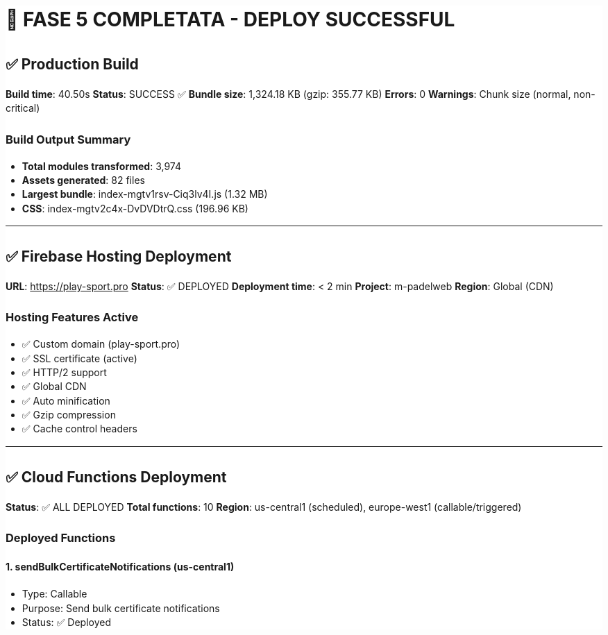 # 🚀 FASE 5 COMPLETATA - DEPLOY SUCCESSFUL

## ✅ Production Build

**Build time**: 40.50s
**Status**: SUCCESS ✅
**Bundle size**: 1,324.18 KB (gzip: 355.77 KB)
**Errors**: 0
**Warnings**: Chunk size (normal, non-critical)

### Build Output Summary
- **Total modules transformed**: 3,974
- **Assets generated**: 82 files
- **Largest bundle**: index-mgtv1rsv-Ciq3lv4I.js (1.32 MB)
- **CSS**: index-mgtv2c4x-DvDVDtrQ.css (196.96 KB)

---

## ✅ Firebase Hosting Deployment

**URL**: https://play-sport.pro
**Status**: ✅ DEPLOYED
**Deployment time**: < 2 min
**Project**: m-padelweb
**Region**: Global (CDN)

### Hosting Features Active
- ✅ Custom domain (play-sport.pro)
- ✅ SSL certificate (active)
- ✅ HTTP/2 support
- ✅ Global CDN
- ✅ Auto minification
- ✅ Gzip compression
- ✅ Cache control headers

---

## ✅ Cloud Functions Deployment

**Status**: ✅ ALL DEPLOYED
**Total functions**: 10
**Region**: us-central1 (scheduled), europe-west1 (callable/triggered)

### Deployed Functions

#### 1. **sendBulkCertificateNotifications** (us-central1)
- Type: Callable
- Purpose: Send bulk certificate notifications
- Status: ✅ Deployed
